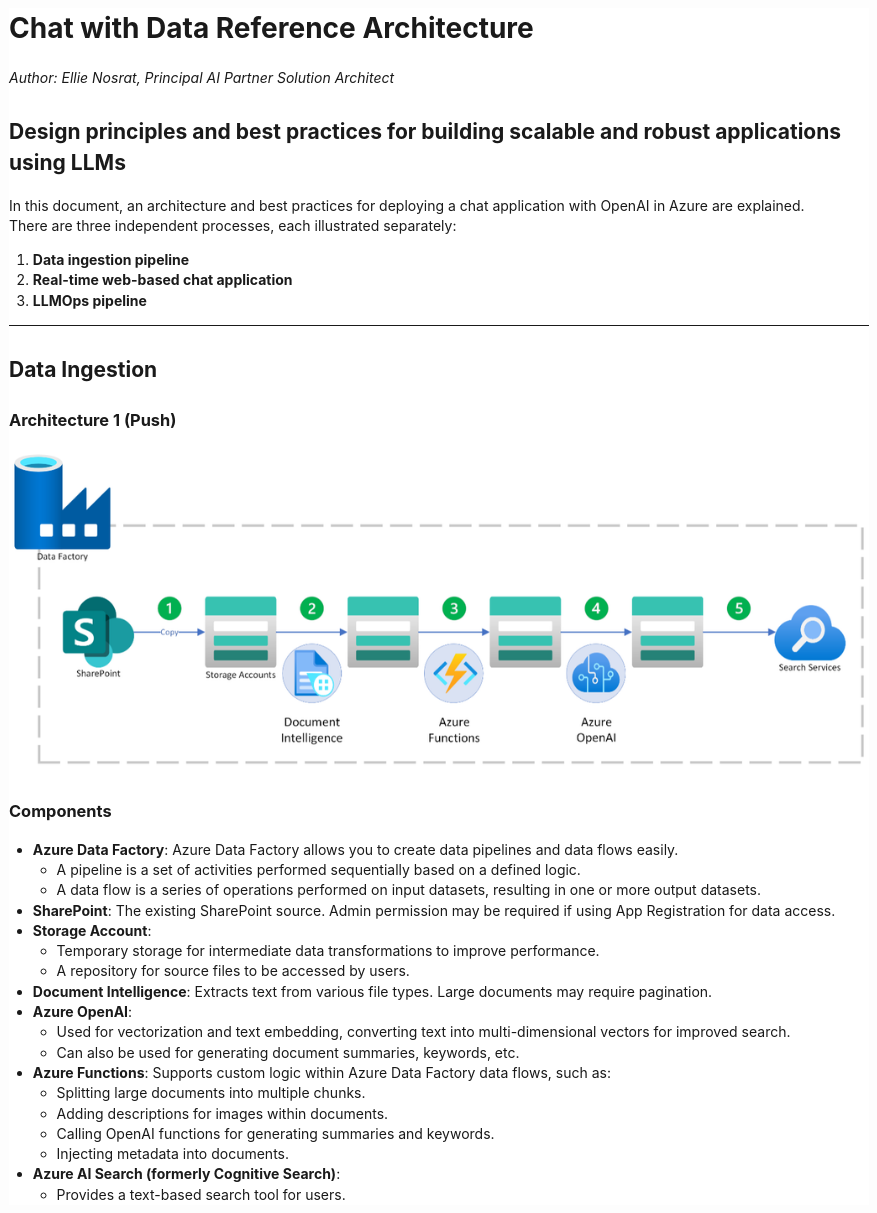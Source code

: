 # Chat with Data Reference Architecture  

*Author: Ellie Nosrat, Principal AI Partner Solution Architect*

## Design principles and best practices for building scalable and robust applications using LLMs  

In this document, an architecture and best practices for deploying a chat application with OpenAI in Azure are explained.  
There are three independent processes, each illustrated separately:  
1. **Data ingestion pipeline**  
2. **Real-time web-based chat application**  
3. **LLMOps pipeline**  

---

## Data Ingestion  
### Architecture 1 (Push)  

![Push Architecture](/assets/chat_with_data1.png)

### Components  
- **Azure Data Factory**: Azure Data Factory allows you to create data pipelines and data flows easily.  
  - A pipeline is a set of activities performed sequentially based on a defined logic.  
  - A data flow is a series of operations performed on input datasets, resulting in one or more output datasets.  
- **SharePoint**: The existing SharePoint source. Admin permission may be required if using App Registration for data access.  
- **Storage Account**:  
  - Temporary storage for intermediate data transformations to improve performance.  
  - A repository for source files to be accessed by users.  
- **Document Intelligence**: Extracts text from various file types. Large documents may require pagination.  
- **Azure OpenAI**:  
  - Used for vectorization and text embedding, converting text into multi-dimensional vectors for improved search.  
  - Can also be used for generating document summaries, keywords, etc.  
- **Azure Functions**: Supports custom logic within Azure Data Factory data flows, such as:  
  - Splitting large documents into multiple chunks.  
  - Adding descriptions for images within documents.  
  - Calling OpenAI functions for generating summaries and keywords.  
  - Injecting metadata into documents.  
- **Azure AI Search (formerly Cognitive Search)**:  
  - Provides a text-based search tool for users.  